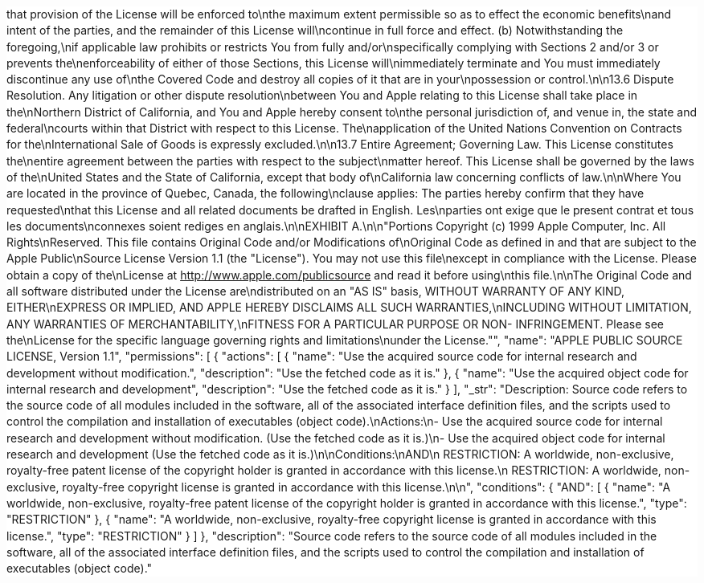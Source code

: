 that provision of the License will be enforced to\nthe maximum extent permissible so as to effect the economic benefits\nand intent of the parties, and the remainder of this License will\ncontinue in full force and effect.  (b) Notwithstanding the foregoing,\nif applicable law prohibits or restricts You from fully and/or\nspecifically complying with Sections 2 and/or 3 or prevents the\nenforceability of either of those Sections, this License will\nimmediately terminate and You must immediately discontinue any use of\nthe Covered Code and destroy all copies of it that are in your\npossession or control.\n\n13.6 Dispute Resolution.  Any litigation or other dispute resolution\nbetween You and Apple relating to this License shall take place in the\nNorthern District of California, and You and Apple hereby consent to\nthe personal jurisdiction of, and venue in, the state and federal\ncourts within that District with respect to this License. The\napplication of the United Nations Convention on Contracts for the\nInternational Sale of Goods is expressly excluded.\n\n13.7 Entire Agreement; Governing Law.  This License constitutes the\nentire agreement between the parties with respect to the subject\nmatter hereof.  This License shall be governed by the laws of the\nUnited States and the State of California, except that body of\nCalifornia law concerning conflicts of law.\n\nWhere You are located in the province of Quebec, Canada, the following\nclause applies: The parties hereby confirm that they have requested\nthat this License and all related documents be drafted in English. Les\nparties ont exige que le present contrat et tous les documents\nconnexes soient rediges en anglais.\n\nEXHIBIT A.\n\n\"Portions Copyright (c) 1999 Apple Computer, Inc.  All Rights\nReserved.  This file contains Original Code and/or Modifications of\nOriginal Code as defined in and that are subject to the Apple Public\nSource License Version 1.1 (the \"License\").  You may not use this file\nexcept in compliance with the License.  Please obtain a copy of the\nLicense at http://www.apple.com/publicsource and read it before using\nthis file.\n\nThe Original Code and all software distributed under the License are\ndistributed on an \"AS IS\" basis, WITHOUT WARRANTY OF ANY KIND, EITHER\nEXPRESS OR IMPLIED, AND APPLE HEREBY DISCLAIMS ALL SUCH WARRANTIES,\nINCLUDING WITHOUT LIMITATION, ANY WARRANTIES OF MERCHANTABILITY,\nFITNESS FOR A PARTICULAR PURPOSE OR NON- INFRINGEMENT.  Please see the\nLicense for the specific language governing rights and limitations\nunder the License.\"",
                "name": "APPLE PUBLIC SOURCE LICENSE, Version 1.1",
                "permissions": [
                    {
                        "actions": [
                            {
                                "name": "Use the acquired source code for internal research and development without modification.",
                                "description": "Use the fetched code as it is."
                            },
                            {
                                "name": "Use the acquired object code for internal research and development",
                                "description": "Use the fetched code as it is."
                            }
                        ],
                        "_str": "Description: Source code refers to the source code of all modules included in the software, all of the associated interface definition files, and the scripts used to control the compilation and installation of executables (object code).\nActions:\n- Use the acquired source code for internal research and development without modification. (Use the fetched code as it is.)\n- Use the acquired object code for internal research and development (Use the fetched code as it is.)\n\nConditions:\nAND\n  RESTRICTION: A worldwide, non-exclusive, royalty-free patent license of the copyright holder is granted in accordance with this license.\n  RESTRICTION: A worldwide, non-exclusive, royalty-free copyright license is granted in accordance with this license.\n\n",
                        "conditions": {
                            "AND": [
                                {
                                    "name": "A worldwide, non-exclusive, royalty-free patent license of the copyright holder is granted in accordance with this license.",
                                    "type": "RESTRICTION"
                                },
                                {
                                    "name": "A worldwide, non-exclusive, royalty-free copyright license is granted in accordance with this license.",
                                    "type": "RESTRICTION"
                                }
                            ]
                        },
                        "description": "Source code refers to the source code of all modules included in the software, all of the associated interface definition files, and the scripts used to control the compilation and installation of executables (object code)."